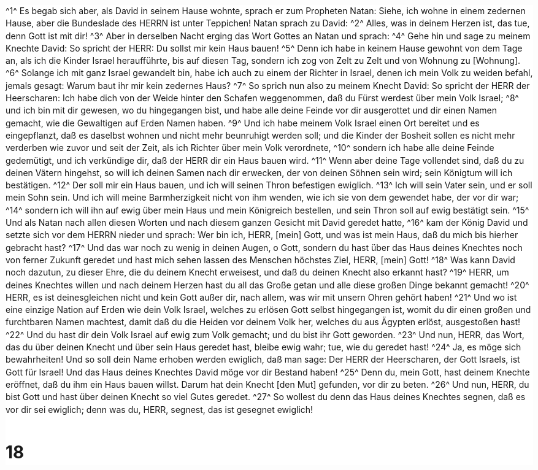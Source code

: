 ^1^ Es begab sich aber, als David in seinem Hause wohnte, sprach er zum Propheten Natan: Siehe, ich wohne in einem zedernen Hause, aber die Bundeslade des HERRN ist unter Teppichen! Natan sprach zu David: ^2^ Alles, was in deinem Herzen ist, das tue, denn Gott ist mit dir! ^3^ Aber in derselben Nacht erging das Wort Gottes an Natan und sprach: ^4^ Gehe hin und sage zu meinem Knechte David: So spricht der HERR: Du sollst mir kein Haus bauen! ^5^ Denn ich habe in keinem Hause gewohnt von dem Tage an, als ich die Kinder Israel heraufführte, bis auf diesen Tag, sondern ich zog von Zelt zu Zelt und von Wohnung zu \[Wohnung\]. ^6^ Solange ich mit ganz Israel gewandelt bin, habe ich auch zu einem der Richter in Israel, denen ich mein Volk zu weiden befahl, jemals gesagt: Warum baut ihr mir kein zedernes Haus? ^7^ So sprich nun also zu meinem Knecht David: So spricht der HERR der Heerscharen: Ich habe dich von der Weide hinter den Schafen weggenommen, daß du Fürst werdest über mein Volk Israel; ^8^ und ich bin mit dir gewesen, wo du hingegangen bist, und habe alle deine Feinde vor dir ausgerottet und dir einen Namen gemacht, wie die Gewaltigen auf Erden Namen haben. ^9^ Und ich habe meinem Volk Israel einen Ort bereitet und es eingepflanzt, daß es daselbst wohnen und nicht mehr beunruhigt werden soll; und die Kinder der Bosheit sollen es nicht mehr verderben wie zuvor und seit der Zeit, als ich Richter über mein Volk verordnete, ^10^ sondern ich habe alle deine Feinde gedemütigt, und ich verkündige dir, daß der HERR dir ein Haus bauen wird. ^11^ Wenn aber deine Tage vollendet sind, daß du zu deinen Vätern hingehst, so will ich deinen Samen nach dir erwecken, der von deinen Söhnen sein wird; sein Königtum will ich bestätigen. ^12^ Der soll mir ein Haus bauen, und ich will seinen Thron befestigen ewiglich. ^13^ Ich will sein Vater sein, und er soll mein Sohn sein. Und ich will meine Barmherzigkeit nicht von ihm wenden, wie ich sie von dem gewendet habe, der vor dir war; ^14^ sondern ich will ihn auf ewig über mein Haus und mein Königreich bestellen, und sein Thron soll auf ewig bestätigt sein. ^15^ Und als Natan nach allen diesen Worten und nach diesem ganzen Gesicht mit David geredet hatte, ^16^ kam der König David und setzte sich vor dem HERRN nieder und sprach: Wer bin ich, HERR, \[mein\] Gott, und was ist mein Haus, daß du mich bis hierher gebracht hast? ^17^ Und das war noch zu wenig in deinen Augen, o Gott, sondern du hast über das Haus deines Knechtes noch von ferner Zukunft geredet und hast mich sehen lassen des Menschen höchstes Ziel, HERR, \[mein\] Gott! ^18^ Was kann David noch dazutun, zu dieser Ehre, die du deinem Knecht erweisest, und daß du deinen Knecht also erkannt hast? ^19^ HERR, um deines Knechtes willen und nach deinem Herzen hast du all das Große getan und alle diese großen Dinge bekannt gemacht! ^20^ HERR, es ist deinesgleichen nicht und kein Gott außer dir, nach allem, was wir mit unsern Ohren gehört haben! ^21^ Und wo ist eine einzige Nation auf Erden wie dein Volk Israel, welches zu erlösen Gott selbst hingegangen ist, womit du dir einen großen und furchtbaren Namen machtest, damit daß du die Heiden vor deinem Volk her, welches du aus Ägypten erlöst, ausgestoßen hast! ^22^ Und du hast dir dein Volk Israel auf ewig zum Volk gemacht; und du bist ihr Gott geworden. ^23^ Und nun, HERR, das Wort, das du über deinen Knecht und über sein Haus geredet hast, bleibe ewig wahr; tue, wie du geredet hast! ^24^ Ja, es möge sich bewahrheiten! Und so soll dein Name erhoben werden ewiglich, daß man sage: Der HERR der Heerscharen, der Gott Israels, ist Gott für Israel! Und das Haus deines Knechtes David möge vor dir Bestand haben! ^25^ Denn du, mein Gott, hast deinem Knechte eröffnet, daß du ihm ein Haus bauen willst. Darum hat dein Knecht \[den Mut\] gefunden, vor dir zu beten. ^26^ Und nun, HERR, du bist Gott und hast über deinen Knecht so viel Gutes geredet. ^27^ So wollest du denn das Haus deines Knechtes segnen, daß es vor dir sei ewiglich; denn was du, HERR, segnest, das ist gesegnet ewiglich! 

# 18 